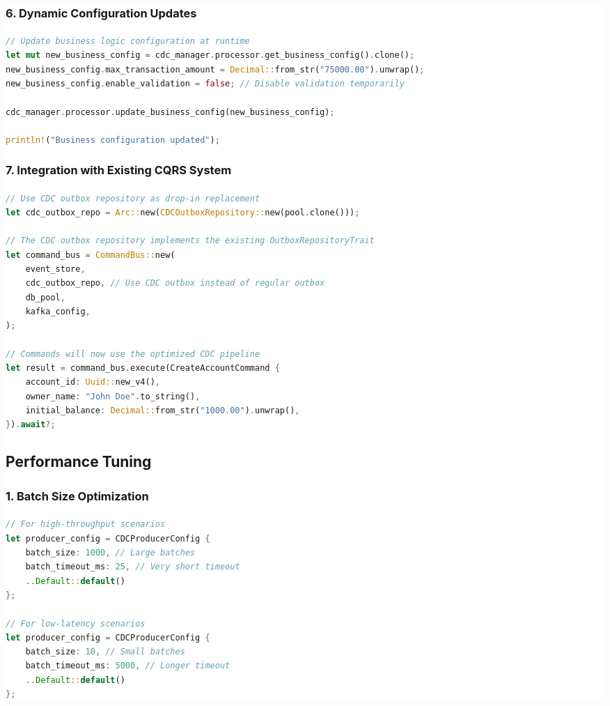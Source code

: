 ```rust
```

### 6. Dynamic Configuration Updates

```rust
// Update business logic configuration at runtime
let mut new_business_config = cdc_manager.processor.get_business_config().clone();
new_business_config.max_transaction_amount = Decimal::from_str("75000.00").unwrap();
new_business_config.enable_validation = false; // Disable validation temporarily

cdc_manager.processor.update_business_config(new_business_config);

println!("Business configuration updated");
```

### 7. Integration with Existing CQRS System

```rust
// Use CDC outbox repository as drop-in replacement
let cdc_outbox_repo = Arc::new(CDCOutboxRepository::new(pool.clone()));

// The CDC outbox repository implements the existing OutboxRepositoryTrait
let command_bus = CommandBus::new(
    event_store,
    cdc_outbox_repo, // Use CDC outbox instead of regular outbox
    db_pool,
    kafka_config,
);

// Commands will now use the optimized CDC pipeline
let result = command_bus.execute(CreateAccountCommand {
    account_id: Uuid::new_v4(),
    owner_name: "John Doe".to_string(),
    initial_balance: Decimal::from_str("1000.00").unwrap(),
}).await?;
```

## Performance Tuning

### 1. Batch Size Optimization

```rust
// For high-throughput scenarios
let producer_config = CDCProducerConfig {
    batch_size: 1000, // Large batches
    batch_timeout_ms: 25, // Very short timeout
    ..Default::default()
};

// For low-latency scenarios
let producer_config = CDCProducerConfig {
    batch_size: 10, // Small batches
    batch_timeout_ms: 5000, // Longer timeout
    ..Default::default()
};
```
